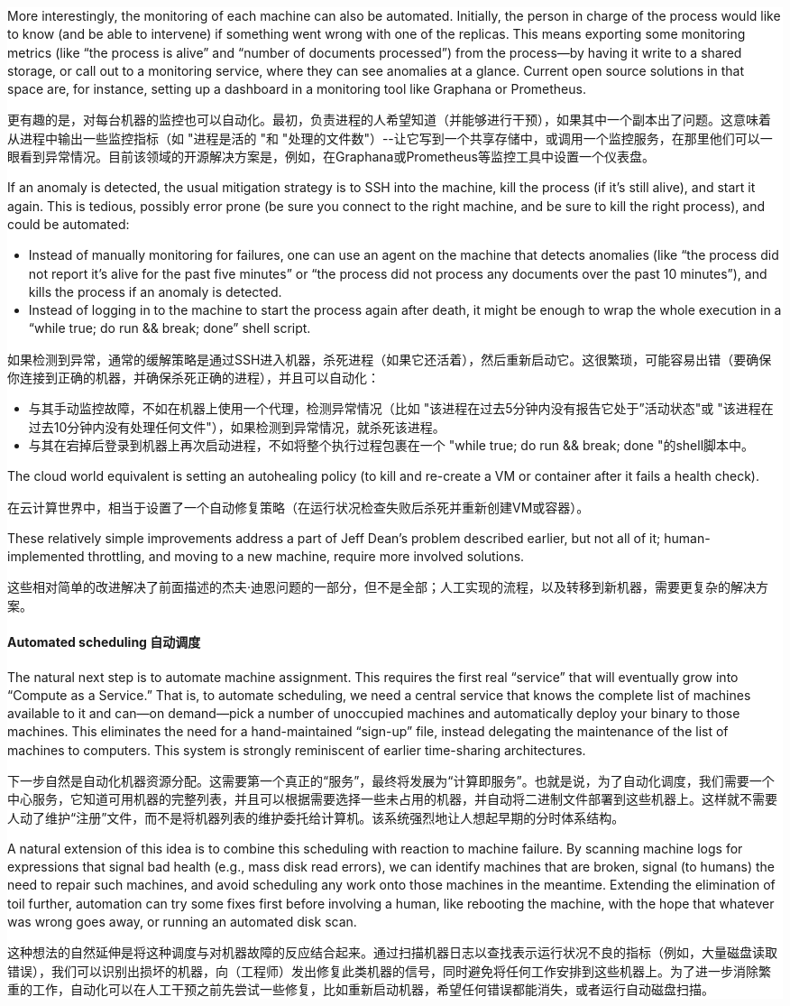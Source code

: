 More interestingly, the monitoring of each machine can also be automated. Initially, the person in charge of the process would like to know (and be able to intervene) if something went wrong with one of the replicas. This means exporting some monitoring metrics (like “the process is alive” and “number of documents processed”) from the process—by having it write to a shared storage, or call out to a monitoring service, where they can see anomalies at a glance. Current open source solutions in that space are, for instance, setting up a dashboard in a monitoring tool like Graphana or Prometheus.

更有趣的是，对每台机器的监控也可以自动化。最初，负责进程的人希望知道（并能够进行干预），如果其中一个副本出了问题。这意味着从进程中输出一些监控指标（如 "进程是活的 "和 "处理的文件数"）--让它写到一个共享存储中，或调用一个监控服务，在那里他们可以一眼看到异常情况。目前该领域的开源解决方案是，例如，在Graphana或Prometheus等监控工具中设置一个仪表盘。

If an anomaly is detected, the usual mitigation strategy is to SSH into the machine, kill the process (if it’s still alive), and start it again. This is tedious, possibly error prone (be sure you connect to the right machine, and be sure to kill the right process), and could be automated:
- Instead of manually monitoring for failures, one can use an agent on the machine that detects anomalies (like “the process did not report it’s alive for the past five minutes” or “the process did not process any documents over the past 10 minutes”), and kills the process if an anomaly is detected.
- Instead of logging in to the machine to start the process again after death, it might be enough to wrap the whole execution in a “while true; do run && break; done” shell script.

如果检测到异常，通常的缓解策略是通过SSH进入机器，杀死进程（如果它还活着），然后重新启动它。这很繁琐，可能容易出错（要确保你连接到正确的机器，并确保杀死正确的进程），并且可以自动化：
- 与其手动监控故障，不如在机器上使用一个代理，检测异常情况（比如 "该进程在过去5分钟内没有报告它处于”活动状态"或 "该进程在过去10分钟内没有处理任何文件"），如果检测到异常情况，就杀死该进程。
- 与其在宕掉后登录到机器上再次启动进程，不如将整个执行过程包裹在一个 "while true; do run && break; done "的shell脚本中。

The cloud world equivalent is setting an autohealing policy (to kill and re-create a VM or container after it fails a health check).

在云计算世界中，相当于设置了一个自动修复策略（在运行状况检查失败后杀死并重新创建VM或容器）。

These relatively simple improvements address a part of Jeff Dean’s problem described earlier, but not all of it; human-implemented throttling, and moving to a new machine, require more involved solutions.

这些相对简单的改进解决了前面描述的杰夫·迪恩问题的一部分，但不是全部；人工实现的流程，以及转移到新机器，需要更复杂的解决方案。

#### Automated scheduling 自动调度

The natural next step is to automate machine assignment. This requires the first real “service” that will eventually grow into “Compute as a Service.” That is, to automate scheduling, we need a central service that knows the complete list of machines available to it and can—on demand—pick a number of unoccupied machines and automatically deploy your binary to those machines. This eliminates the need for a hand-maintained “sign-up” file, instead delegating the maintenance of the list of machines to computers. This system is strongly reminiscent of earlier time-sharing architectures.

下一步自然是自动化机器资源分配。这需要第一个真正的“服务”，最终将发展为“计算即服务”。也就是说，为了自动化调度，我们需要一个中心服务，它知道可用机器的完整列表，并且可以根据需要选择一些未占用的机器，并自动将二进制文件部署到这些机器上。这样就不需要人动了维护“注册”文件，而不是将机器列表的维护委托给计算机。该系统强烈地让人想起早期的分时体系结构。

A natural extension of this idea is to combine this scheduling with reaction to machine failure. By scanning machine logs for expressions that signal bad health (e.g., mass disk read errors), we can identify machines that are broken, signal (to humans) the need to repair such machines, and avoid scheduling any work onto those machines in the meantime. Extending the elimination of toil further, automation can try some fixes first before involving a human, like rebooting the machine, with the hope that whatever was wrong goes away, or running an automated disk scan.

这种想法的自然延伸是将这种调度与对机器故障的反应结合起来。通过扫描机器日志以查找表示运行状况不良的指标（例如，大量磁盘读取错误），我们可以识别出损坏的机器，向（工程师）发出修复此类机器的信号，同时避免将任何工作安排到这些机器上。为了进一步消除繁重的工作，自动化可以在人工干预之前先尝试一些修复，比如重新启动机器，希望任何错误都能消失，或者运行自动磁盘扫描。
